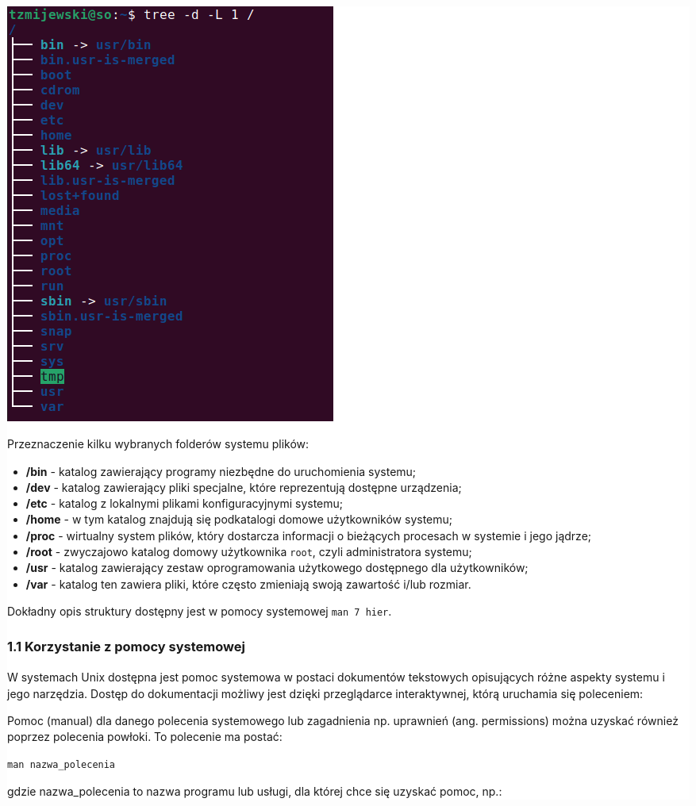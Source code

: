 ![tree](tree.PNG)

Przeznaczenie kilku wybranych folderów systemu plików:
* **/bin** - katalog zawierający programy niezbędne do uruchomienia systemu;
* **/dev** - katalog zawierający pliki specjalne, które reprezentują dostępne urządzenia;
* **/etc** - katalog z lokalnymi plikami konfiguracyjnymi systemu;
* **/home** - w tym katalog znajdują się podkatalogi domowe użytkowników systemu;
* **/proc** - wirtualny system plików, który dostarcza informacji o bieżących procesach w systemie i jego jądrze;
* **/root** - zwyczajowo katalog domowy użytkownika `root`, czyli administratora systemu;
* **/usr** - katalog zawierający zestaw oprogramowania użytkowego dostępnego dla użytkowników;
* **/var** - katalog ten zawiera pliki, które często zmieniają swoją zawartość i/lub rozmiar.

Dokładny opis struktury dostępny jest w pomocy systemowej `man 7 hier`.

### 1.1 Korzystanie z pomocy systemowej

W systemach Unix dostępna jest pomoc systemowa w postaci dokumentów tekstowych opisujących różne aspekty systemu i jego narzędzia. Dostęp do dokumentacji możliwy jest dzięki przeglądarce interaktywnej, którą uruchamia się poleceniem:

Pomoc (manual) dla danego polecenia systemowego lub zagadnienia np. uprawnień (ang. permissions) można uzyskać również poprzez polecenia powłoki. To polecenie ma postać:

```console 
man nazwa_polecenia
```
gdzie nazwa_polecenia to nazwa programu lub usługi, dla której chce się uzyskać pomoc, np.:
